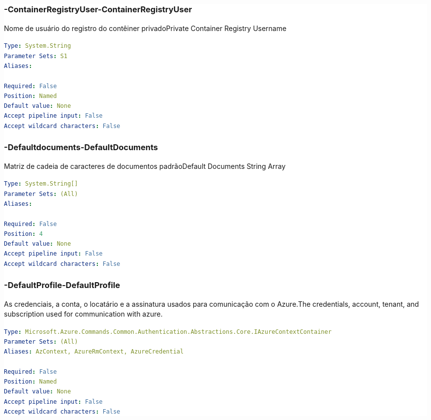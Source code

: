 ### <span data-ttu-id="d25bf-144">-ContainerRegistryUser</span><span class="sxs-lookup"><span data-stu-id="d25bf-144">-ContainerRegistryUser</span></span>
<span data-ttu-id="d25bf-145">Nome de usuário do registro do contêiner privado</span><span class="sxs-lookup"><span data-stu-id="d25bf-145">Private Container Registry Username</span></span>

```yaml
Type: System.String
Parameter Sets: S1
Aliases:

Required: False
Position: Named
Default value: None
Accept pipeline input: False
Accept wildcard characters: False
```

### <span data-ttu-id="d25bf-146">-Defaultdocuments</span><span class="sxs-lookup"><span data-stu-id="d25bf-146">-DefaultDocuments</span></span>
<span data-ttu-id="d25bf-147">Matriz de cadeia de caracteres de documentos padrão</span><span class="sxs-lookup"><span data-stu-id="d25bf-147">Default Documents String Array</span></span>

```yaml
Type: System.String[]
Parameter Sets: (All)
Aliases:

Required: False
Position: 4
Default value: None
Accept pipeline input: False
Accept wildcard characters: False
```

### <span data-ttu-id="d25bf-148">-DefaultProfile</span><span class="sxs-lookup"><span data-stu-id="d25bf-148">-DefaultProfile</span></span>
<span data-ttu-id="d25bf-149">As credenciais, a conta, o locatário e a assinatura usados para comunicação com o Azure.</span><span class="sxs-lookup"><span data-stu-id="d25bf-149">The credentials, account, tenant, and subscription used for communication with azure.</span></span>

```yaml
Type: Microsoft.Azure.Commands.Common.Authentication.Abstractions.Core.IAzureContextContainer
Parameter Sets: (All)
Aliases: AzContext, AzureRmContext, AzureCredential

Required: False
Position: Named
Default value: None
Accept pipeline input: False
Accept wildcard characters: False
```
